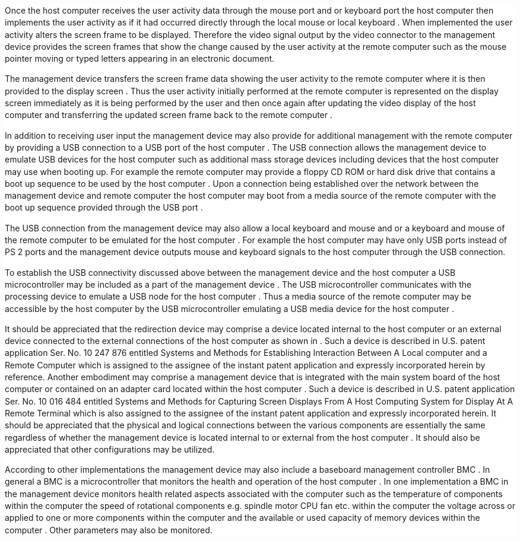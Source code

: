 Once the host computer receives the user activity data through the mouse port and or keyboard port the host computer then implements the user activity as if it had occurred directly through the local mouse or local keyboard . When implemented the user activity alters the screen frame to be displayed. Therefore the video signal output by the video connector to the management device provides the screen frames that show the change caused by the user activity at the remote computer such as the mouse pointer moving or typed letters appearing in an electronic document.

The management device transfers the screen frame data showing the user activity to the remote computer where it is then provided to the display screen . Thus the user activity initially performed at the remote computer is represented on the display screen immediately as it is being performed by the user and then once again after updating the video display of the host computer and transferring the updated screen frame back to the remote computer .

In addition to receiving user input the management device may also provide for additional management with the remote computer by providing a USB connection to a USB port of the host computer . The USB connection allows the management device to emulate USB devices for the host computer such as additional mass storage devices including devices that the host computer may use when booting up. For example the remote computer may provide a floppy CD ROM or hard disk drive that contains a boot up sequence to be used by the host computer . Upon a connection being established over the network between the management device and remote computer the host computer may boot from a media source of the remote computer with the boot up sequence provided through the USB port .

The USB connection from the management device may also allow a local keyboard and mouse and or a keyboard and mouse of the remote computer to be emulated for the host computer . For example the host computer may have only USB ports instead of PS 2 ports and the management device outputs mouse and keyboard signals to the host computer through the USB connection.

To establish the USB connectivity discussed above between the management device and the host computer a USB microcontroller may be included as a part of the management device . The USB microcontroller communicates with the processing device to emulate a USB node for the host computer . Thus a media source of the remote computer may be accessible by the host computer by the USB microcontroller emulating a USB media device for the host computer .

It should be appreciated that the redirection device may comprise a device located internal to the host computer or an external device connected to the external connections of the host computer as shown in . Such a device is described in U.S. patent application Ser. No. 10 247 876 entitled Systems and Methods for Establishing Interaction Between A Local computer and a Remote Computer which is assigned to the assignee of the instant patent application and expressly incorporated herein by reference. Another embodiment may comprise a management device that is integrated with the main system board of the host computer or contained on an adapter card located within the host computer . Such a device is described in U.S. patent application Ser. No. 10 016 484 entitled Systems and Methods for Capturing Screen Displays From A Host Computing System for Display At A Remote Terminal which is also assigned to the assignee of the instant patent application and expressly incorporated herein. It should be appreciated that the physical and logical connections between the various components are essentially the same regardless of whether the management device is located internal to or external from the host computer . It should also be appreciated that other configurations may be utilized.

According to other implementations the management device may also include a baseboard management controller BMC . In general a BMC is a microcontroller that monitors the health and operation of the host computer . In one implementation a BMC in the management device monitors health related aspects associated with the computer such as the temperature of components within the computer the speed of rotational components e.g. spindle motor CPU fan etc. within the computer the voltage across or applied to one or more components within the computer and the available or used capacity of memory devices within the computer . Other parameters may also be monitored.
